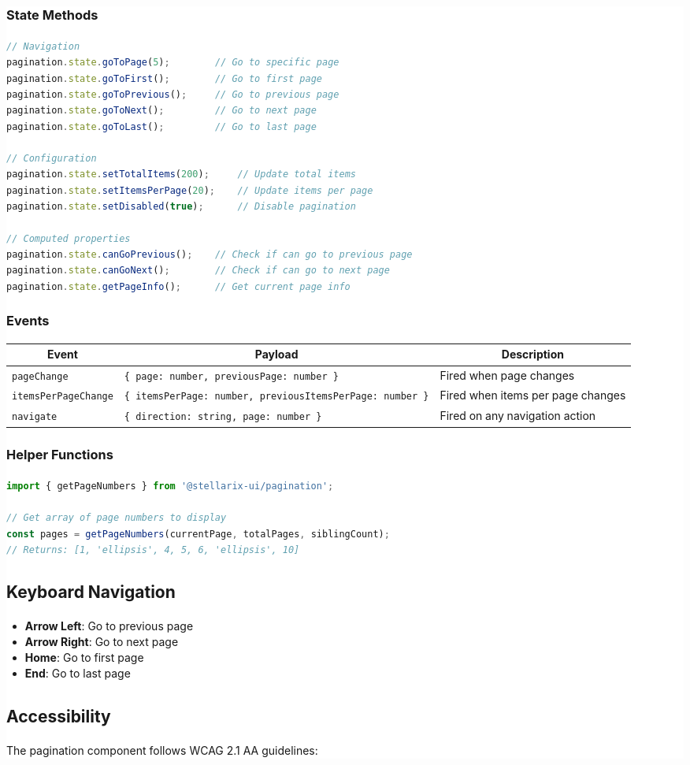 ### State Methods

```typescript
// Navigation
pagination.state.goToPage(5);        // Go to specific page
pagination.state.goToFirst();        // Go to first page
pagination.state.goToPrevious();     // Go to previous page
pagination.state.goToNext();         // Go to next page
pagination.state.goToLast();         // Go to last page

// Configuration
pagination.state.setTotalItems(200);     // Update total items
pagination.state.setItemsPerPage(20);    // Update items per page
pagination.state.setDisabled(true);      // Disable pagination

// Computed properties
pagination.state.canGoPrevious();    // Check if can go to previous page
pagination.state.canGoNext();        // Check if can go to next page
pagination.state.getPageInfo();      // Get current page info
```

### Events

| Event | Payload | Description |
|-------|---------|-------------|
| `pageChange` | `{ page: number, previousPage: number }` | Fired when page changes |
| `itemsPerPageChange` | `{ itemsPerPage: number, previousItemsPerPage: number }` | Fired when items per page changes |
| `navigate` | `{ direction: string, page: number }` | Fired on any navigation action |

### Helper Functions

```typescript
import { getPageNumbers } from '@stellarix-ui/pagination';

// Get array of page numbers to display
const pages = getPageNumbers(currentPage, totalPages, siblingCount);
// Returns: [1, 'ellipsis', 4, 5, 6, 'ellipsis', 10]
```

## Keyboard Navigation

- **Arrow Left**: Go to previous page
- **Arrow Right**: Go to next page
- **Home**: Go to first page
- **End**: Go to last page

## Accessibility

The pagination component follows WCAG 2.1 AA guidelines:
